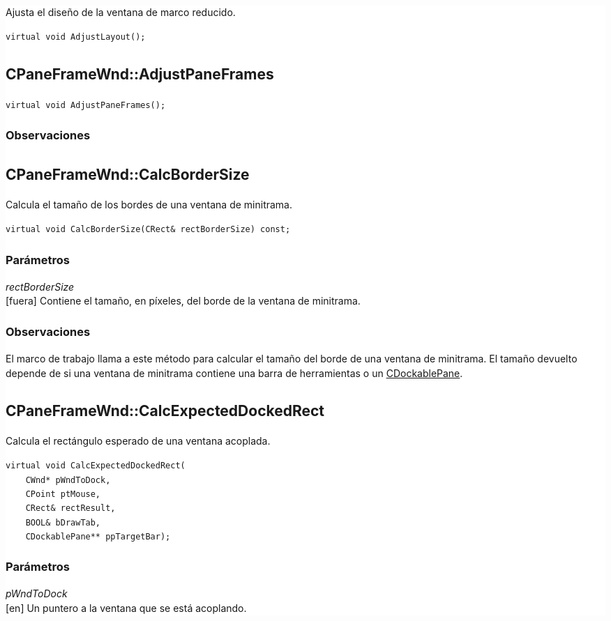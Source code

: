 Ajusta el diseño de la ventana de marco reducido.

```
virtual void AdjustLayout();
```

## <a name="cpaneframewndadjustpaneframes"></a><a name="adjustpaneframes"></a>CPaneFrameWnd::AdjustPaneFrames

```
virtual void AdjustPaneFrames();
```

### <a name="remarks"></a>Observaciones

## <a name="cpaneframewndcalcbordersize"></a><a name="calcbordersize"></a>CPaneFrameWnd::CalcBorderSize

Calcula el tamaño de los bordes de una ventana de minitrama.

```
virtual void CalcBorderSize(CRect& rectBorderSize) const;
```

### <a name="parameters"></a>Parámetros

*rectBorderSize*<br/>
[fuera] Contiene el tamaño, en píxeles, del borde de la ventana de minitrama.

### <a name="remarks"></a>Observaciones

El marco de trabajo llama a este método para calcular el tamaño del borde de una ventana de minitrama. El tamaño devuelto depende de si una ventana de minitrama contiene una barra de herramientas o un [CDockablePane](../../mfc/reference/cdockablepane-class.md).

## <a name="cpaneframewndcalcexpecteddockedrect"></a><a name="calcexpecteddockedrect"></a>CPaneFrameWnd::CalcExpectedDockedRect

Calcula el rectángulo esperado de una ventana acoplada.

```
virtual void CalcExpectedDockedRect(
    CWnd* pWndToDock,
    CPoint ptMouse,
    CRect& rectResult,
    BOOL& bDrawTab,
    CDockablePane** ppTargetBar);
```

### <a name="parameters"></a>Parámetros

*pWndToDock*<br/>
[en] Un puntero a la ventana que se está acoplando.
